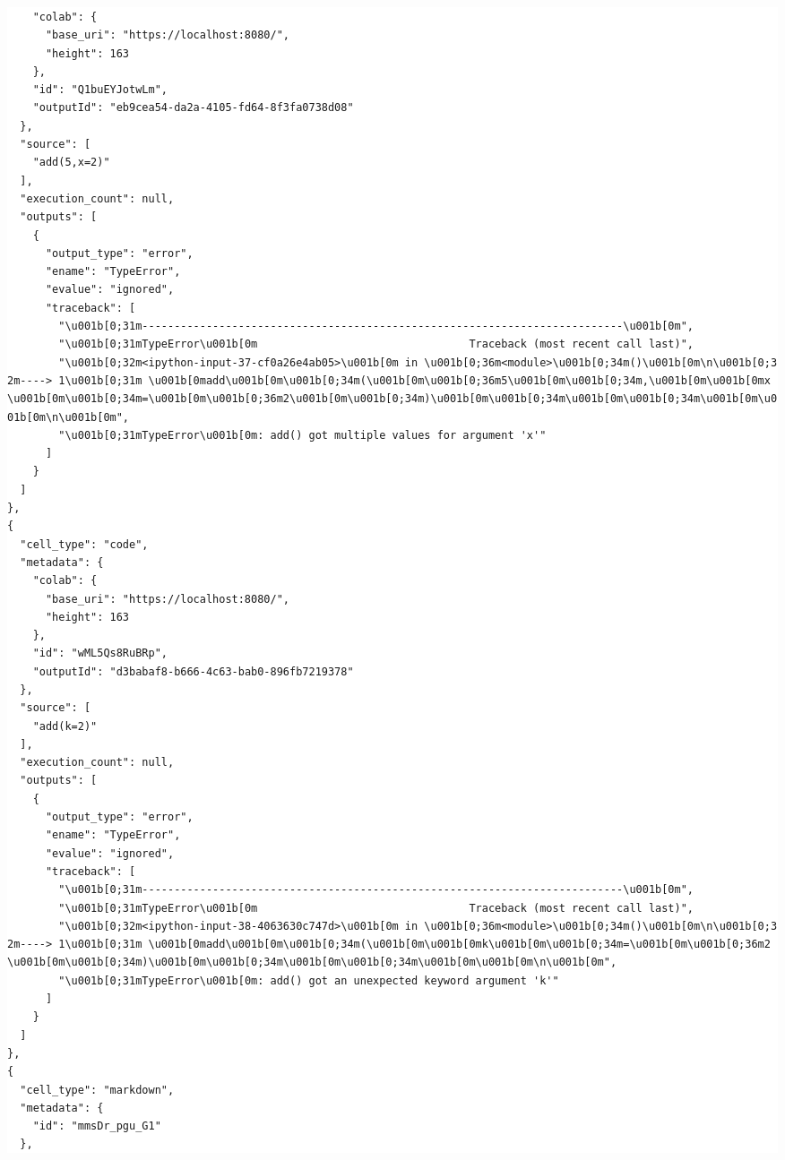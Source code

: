         "colab": {
          "base_uri": "https://localhost:8080/",
          "height": 163
        },
        "id": "Q1buEYJotwLm",
        "outputId": "eb9cea54-da2a-4105-fd64-8f3fa0738d08"
      },
      "source": [
        "add(5,x=2)"
      ],
      "execution_count": null,
      "outputs": [
        {
          "output_type": "error",
          "ename": "TypeError",
          "evalue": "ignored",
          "traceback": [
            "\u001b[0;31m---------------------------------------------------------------------------\u001b[0m",
            "\u001b[0;31mTypeError\u001b[0m                                 Traceback (most recent call last)",
            "\u001b[0;32m<ipython-input-37-cf0a26e4ab05>\u001b[0m in \u001b[0;36m<module>\u001b[0;34m()\u001b[0m\n\u001b[0;32m----> 1\u001b[0;31m \u001b[0madd\u001b[0m\u001b[0;34m(\u001b[0m\u001b[0;36m5\u001b[0m\u001b[0;34m,\u001b[0m\u001b[0mx\u001b[0m\u001b[0;34m=\u001b[0m\u001b[0;36m2\u001b[0m\u001b[0;34m)\u001b[0m\u001b[0;34m\u001b[0m\u001b[0;34m\u001b[0m\u001b[0m\n\u001b[0m",
            "\u001b[0;31mTypeError\u001b[0m: add() got multiple values for argument 'x'"
          ]
        }
      ]
    },
    {
      "cell_type": "code",
      "metadata": {
        "colab": {
          "base_uri": "https://localhost:8080/",
          "height": 163
        },
        "id": "wML5Qs8RuBRp",
        "outputId": "d3babaf8-b666-4c63-bab0-896fb7219378"
      },
      "source": [
        "add(k=2)"
      ],
      "execution_count": null,
      "outputs": [
        {
          "output_type": "error",
          "ename": "TypeError",
          "evalue": "ignored",
          "traceback": [
            "\u001b[0;31m---------------------------------------------------------------------------\u001b[0m",
            "\u001b[0;31mTypeError\u001b[0m                                 Traceback (most recent call last)",
            "\u001b[0;32m<ipython-input-38-4063630c747d>\u001b[0m in \u001b[0;36m<module>\u001b[0;34m()\u001b[0m\n\u001b[0;32m----> 1\u001b[0;31m \u001b[0madd\u001b[0m\u001b[0;34m(\u001b[0m\u001b[0mk\u001b[0m\u001b[0;34m=\u001b[0m\u001b[0;36m2\u001b[0m\u001b[0;34m)\u001b[0m\u001b[0;34m\u001b[0m\u001b[0;34m\u001b[0m\u001b[0m\n\u001b[0m",
            "\u001b[0;31mTypeError\u001b[0m: add() got an unexpected keyword argument 'k'"
          ]
        }
      ]
    },
    {
      "cell_type": "markdown",
      "metadata": {
        "id": "mmsDr_pgu_G1"
      },